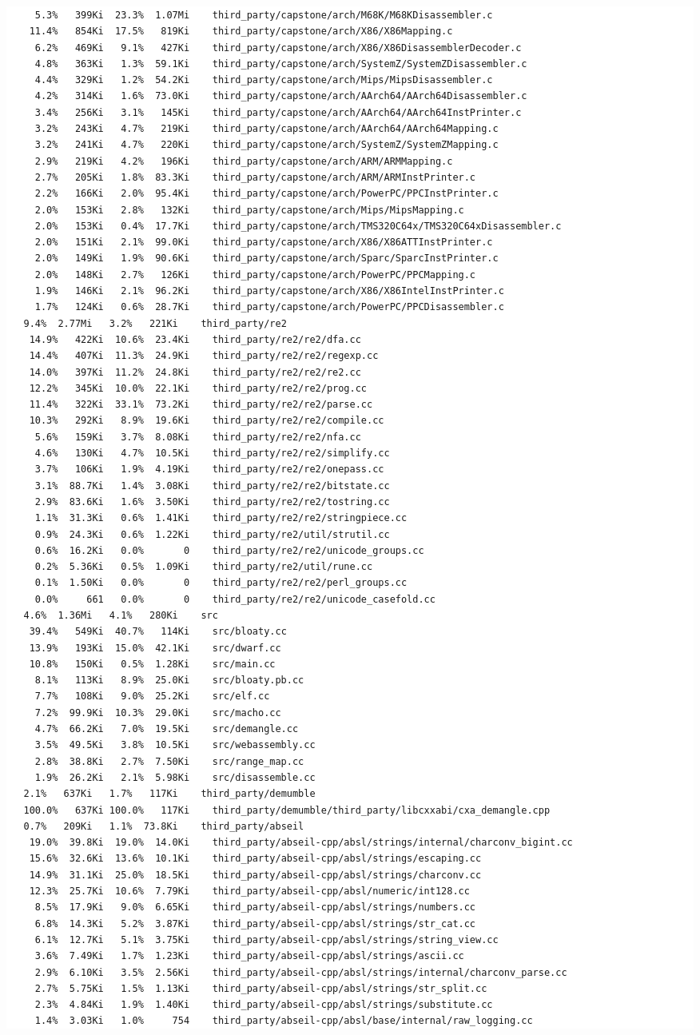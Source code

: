 ```cmdoutput
     5.3%   399Ki  23.3%  1.07Mi    third_party/capstone/arch/M68K/M68KDisassembler.c
    11.4%   854Ki  17.5%   819Ki    third_party/capstone/arch/X86/X86Mapping.c
     6.2%   469Ki   9.1%   427Ki    third_party/capstone/arch/X86/X86DisassemblerDecoder.c
     4.8%   363Ki   1.3%  59.1Ki    third_party/capstone/arch/SystemZ/SystemZDisassembler.c
     4.4%   329Ki   1.2%  54.2Ki    third_party/capstone/arch/Mips/MipsDisassembler.c
     4.2%   314Ki   1.6%  73.0Ki    third_party/capstone/arch/AArch64/AArch64Disassembler.c
     3.4%   256Ki   3.1%   145Ki    third_party/capstone/arch/AArch64/AArch64InstPrinter.c
     3.2%   243Ki   4.7%   219Ki    third_party/capstone/arch/AArch64/AArch64Mapping.c
     3.2%   241Ki   4.7%   220Ki    third_party/capstone/arch/SystemZ/SystemZMapping.c
     2.9%   219Ki   4.2%   196Ki    third_party/capstone/arch/ARM/ARMMapping.c
     2.7%   205Ki   1.8%  83.3Ki    third_party/capstone/arch/ARM/ARMInstPrinter.c
     2.2%   166Ki   2.0%  95.4Ki    third_party/capstone/arch/PowerPC/PPCInstPrinter.c
     2.0%   153Ki   2.8%   132Ki    third_party/capstone/arch/Mips/MipsMapping.c
     2.0%   153Ki   0.4%  17.7Ki    third_party/capstone/arch/TMS320C64x/TMS320C64xDisassembler.c
     2.0%   151Ki   2.1%  99.0Ki    third_party/capstone/arch/X86/X86ATTInstPrinter.c
     2.0%   149Ki   1.9%  90.6Ki    third_party/capstone/arch/Sparc/SparcInstPrinter.c
     2.0%   148Ki   2.7%   126Ki    third_party/capstone/arch/PowerPC/PPCMapping.c
     1.9%   146Ki   2.1%  96.2Ki    third_party/capstone/arch/X86/X86IntelInstPrinter.c
     1.7%   124Ki   0.6%  28.7Ki    third_party/capstone/arch/PowerPC/PPCDisassembler.c
   9.4%  2.77Mi   3.2%   221Ki    third_party/re2
    14.9%   422Ki  10.6%  23.4Ki    third_party/re2/re2/dfa.cc
    14.4%   407Ki  11.3%  24.9Ki    third_party/re2/re2/regexp.cc
    14.0%   397Ki  11.2%  24.8Ki    third_party/re2/re2/re2.cc
    12.2%   345Ki  10.0%  22.1Ki    third_party/re2/re2/prog.cc
    11.4%   322Ki  33.1%  73.2Ki    third_party/re2/re2/parse.cc
    10.3%   292Ki   8.9%  19.6Ki    third_party/re2/re2/compile.cc
     5.6%   159Ki   3.7%  8.08Ki    third_party/re2/re2/nfa.cc
     4.6%   130Ki   4.7%  10.5Ki    third_party/re2/re2/simplify.cc
     3.7%   106Ki   1.9%  4.19Ki    third_party/re2/re2/onepass.cc
     3.1%  88.7Ki   1.4%  3.08Ki    third_party/re2/re2/bitstate.cc
     2.9%  83.6Ki   1.6%  3.50Ki    third_party/re2/re2/tostring.cc
     1.1%  31.3Ki   0.6%  1.41Ki    third_party/re2/re2/stringpiece.cc
     0.9%  24.3Ki   0.6%  1.22Ki    third_party/re2/util/strutil.cc
     0.6%  16.2Ki   0.0%       0    third_party/re2/re2/unicode_groups.cc
     0.2%  5.36Ki   0.5%  1.09Ki    third_party/re2/util/rune.cc
     0.1%  1.50Ki   0.0%       0    third_party/re2/re2/perl_groups.cc
     0.0%     661   0.0%       0    third_party/re2/re2/unicode_casefold.cc
   4.6%  1.36Mi   4.1%   280Ki    src
    39.4%   549Ki  40.7%   114Ki    src/bloaty.cc
    13.9%   193Ki  15.0%  42.1Ki    src/dwarf.cc
    10.8%   150Ki   0.5%  1.28Ki    src/main.cc
     8.1%   113Ki   8.9%  25.0Ki    src/bloaty.pb.cc
     7.7%   108Ki   9.0%  25.2Ki    src/elf.cc
     7.2%  99.9Ki  10.3%  29.0Ki    src/macho.cc
     4.7%  66.2Ki   7.0%  19.5Ki    src/demangle.cc
     3.5%  49.5Ki   3.8%  10.5Ki    src/webassembly.cc
     2.8%  38.8Ki   2.7%  7.50Ki    src/range_map.cc
     1.9%  26.2Ki   2.1%  5.98Ki    src/disassemble.cc
   2.1%   637Ki   1.7%   117Ki    third_party/demumble
   100.0%   637Ki 100.0%   117Ki    third_party/demumble/third_party/libcxxabi/cxa_demangle.cpp
   0.7%   209Ki   1.1%  73.8Ki    third_party/abseil
    19.0%  39.8Ki  19.0%  14.0Ki    third_party/abseil-cpp/absl/strings/internal/charconv_bigint.cc
    15.6%  32.6Ki  13.6%  10.1Ki    third_party/abseil-cpp/absl/strings/escaping.cc
    14.9%  31.1Ki  25.0%  18.5Ki    third_party/abseil-cpp/absl/strings/charconv.cc
    12.3%  25.7Ki  10.6%  7.79Ki    third_party/abseil-cpp/absl/numeric/int128.cc
     8.5%  17.9Ki   9.0%  6.65Ki    third_party/abseil-cpp/absl/strings/numbers.cc
     6.8%  14.3Ki   5.2%  3.87Ki    third_party/abseil-cpp/absl/strings/str_cat.cc
     6.1%  12.7Ki   5.1%  3.75Ki    third_party/abseil-cpp/absl/strings/string_view.cc
     3.6%  7.49Ki   1.7%  1.23Ki    third_party/abseil-cpp/absl/strings/ascii.cc
     2.9%  6.10Ki   3.5%  2.56Ki    third_party/abseil-cpp/absl/strings/internal/charconv_parse.cc
     2.7%  5.75Ki   1.5%  1.13Ki    third_party/abseil-cpp/absl/strings/str_split.cc
     2.3%  4.84Ki   1.9%  1.40Ki    third_party/abseil-cpp/absl/strings/substitute.cc
     1.4%  3.03Ki   1.0%     754    third_party/abseil-cpp/absl/base/internal/raw_logging.cc
```